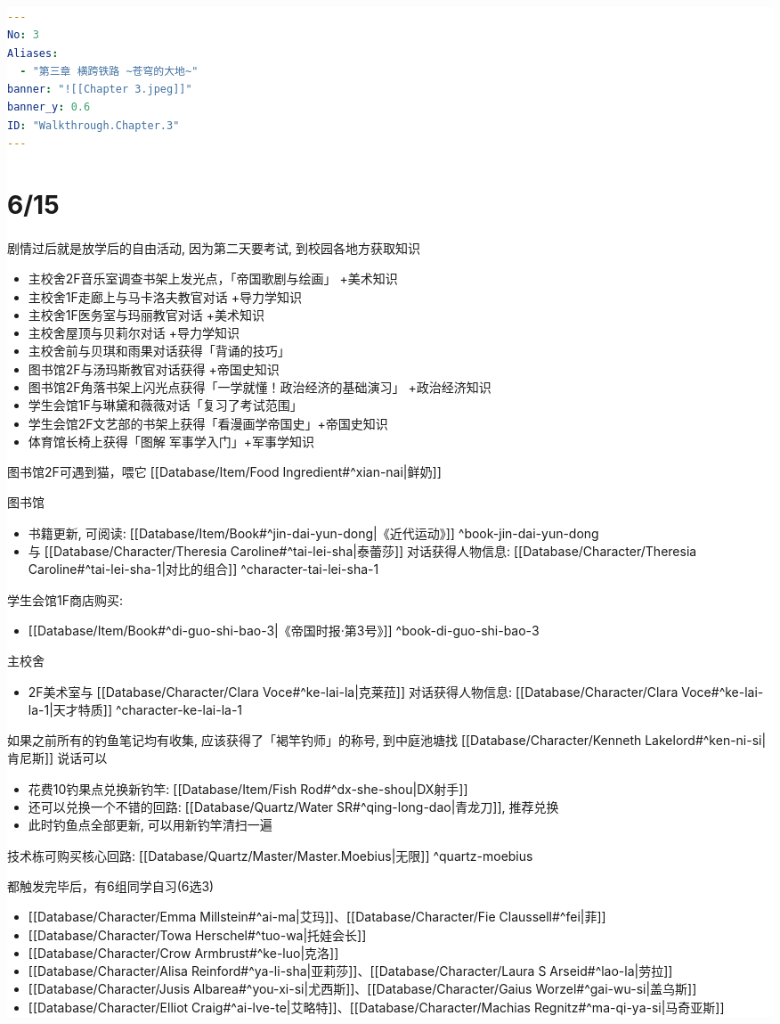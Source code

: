 ```yaml
---
No: 3
Aliases:
  - "第三章 横跨铁路 ~苍穹的大地~"
banner: "![[Chapter 3.jpeg]]"
banner_y: 0.6
ID: "Walkthrough.Chapter.3"
---
```

# 6/15
剧情过后就是放学后的自由活动, 因为第二天要考试, 到校园各地方获取知识

- 主校舍2F音乐室调查书架上发光点，「帝国歌剧与绘画」 +美术知识
- 主校舍1F走廊上与马卡洛夫教官对话 +导力学知识
- 主校舍1F医务室与玛丽教官对话 +美术知识
- 主校舍屋顶与贝莉尔对话 +导力学知识
- 主校舍前与贝琪和雨果对话获得「背诵的技巧」
- 图书馆2F与汤玛斯教官对话获得 +帝国史知识
- 图书馆2F角落书架上闪光点获得「一学就懂！政治经济的基础演习」 +政治经济知识
- 学生会馆1F与琳黛和薇薇对话「复习了考试范围」
- 学生会馆2F文艺部的书架上获得「看漫画学帝国史」+帝国史知识
- 体育馆长椅上获得「图解 军事学入门」+军事学知识

图书馆2F可遇到猫，喂它 [[Database/Item/Food Ingredient#^xian-nai|鲜奶]]

图书馆
- 书籍更新, 可阅读: [[Database/Item/Book#^jin-dai-yun-dong|《近代运动》]] ^book-jin-dai-yun-dong
- 与 [[Database/Character/Theresia Caroline#^tai-lei-sha|泰蕾莎]] 对话获得人物信息: [[Database/Character/Theresia Caroline#^tai-lei-sha-1|对比的组合]] ^character-tai-lei-sha-1

学生会馆1F商店购买:
- [[Database/Item/Book#^di-guo-shi-bao-3|《帝国时报·第3号》]] ^book-di-guo-shi-bao-3

主校舍
- 2F美术室与 [[Database/Character/Clara Voce#^ke-lai-la|克莱菈]] 对话获得人物信息: [[Database/Character/Clara Voce#^ke-lai-la-1|天才特质]] ^character-ke-lai-la-1

如果之前所有的钓鱼笔记均有收集, 应该获得了「褐竿钓师」的称号, 到中庭池塘找 [[Database/Character/Kenneth Lakelord#^ken-ni-si|肯尼斯]] 说话可以
- 花费10钓果点兑换新钓竿: [[Database/Item/Fish Rod#^dx-she-shou|DX射手]]
- 还可以兑换一个不错的回路: [[Database/Quartz/Water SR#^qing-long-dao|青龙刀]], 推荐兑换
- 此时钓鱼点全部更新, 可以用新钓竿清扫一遍

技术栋可购买核心回路: [[Database/Quartz/Master/Master.Moebius|无限]] ^quartz-moebius

都触发完毕后，有6组同学自习(6选3)
- [[Database/Character/Emma Millstein#^ai-ma|艾玛]]、[[Database/Character/Fie Claussell#^fei|菲]]
- [[Database/Character/Towa Herschel#^tuo-wa|托娃会长]]
- [[Database/Character/Crow Armbrust#^ke-luo|克洛]]
- [[Database/Character/Alisa Reinford#^ya-li-sha|亚莉莎]]、[[Database/Character/Laura S Arseid#^lao-la|劳拉]]
- [[Database/Character/Jusis Albarea#^you-xi-si|尤西斯]]、[[Database/Character/Gaius Worzel#^gai-wu-si|盖乌斯]]
- [[Database/Character/Elliot Craig#^ai-lve-te|艾略特]]、[[Database/Character/Machias Regnitz#^ma-qi-ya-si|马奇亚斯]]
